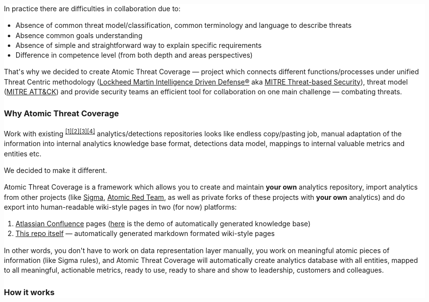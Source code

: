 In practice there are difficulties in collaboration due to:

- Absence of common threat model/classification, common terminology and language to describe threats
- Absence common goals understanding
- Absence of simple and straightforward way to explain specific requirements
- Difference in competence level (from both depth and areas perspectives)

That's why we decided to create Atomic Threat Coverage — project which connects different functions/processes under unified Threat Centric methodology ([Lockheed Martin Intelligence Driven Defense®](https://www.lockheedmartin.com/en-us/capabilities/cyber/intelligence-driven-defense.html) aka [MITRE Threat-based Security](https://mitre.github.io/unfetter/about/)), threat model ([MITRE ATT&CK](https://attack.mitre.org/)) and provide security teams an efficient tool for collaboration on one main challenge — combating threats.

### Why Atomic Threat Coverage 

Work with existing <sup>[\[1\]](https://car.mitre.org)[\[2\]](https://eqllib.readthedocs.io/en/latest/)[\[3\]](https://github.com/palantir/alerting-detection-strategy-framework)[\[4\]](https://github.com/ThreatHuntingProject/ThreatHunting)</sup> analytics/detections repositories looks like endless copy/pasting job, manual adaptation of the information into internal analytics knowledge base format, detections data model, mappings to internal valuable metrics and entities etc.

We decided to make it different.

Atomic Threat Coverage is a framework which allows you to create and maintain **your own** analytics repository, import analytics from other projects (like [Sigma](https://github.com/Neo23x0/sigma), [Atomic Red Team](https://github.com/redcanaryco/atomic-red-team), as well as private forks of these projects with **your own** analytics) and do export into human-readable wiki-style pages in two (for now) platforms:

1. [Atlassian Confluence](https://www.atlassian.com/software/confluence) pages ([here](https://atomicthreatcoverage.atlassian.net/wiki/spaces/ATC/pages/126025996/WMI+Persistence+-+Script+Event+Consumer) is the demo of automatically generated knowledge base)
2. [This repo itself](Atomic_Threat_Coverage) — automatically generated markdown formated wiki-style pages

In other words, you don't have to work on data representation layer manually, you work on meaningful atomic pieces of information (like Sigma rules), and Atomic Threat Coverage will automatically create analytics database with all entities, mapped to all meaningful, actionable metrics, ready to use, ready to share and show to leadership, customers and colleagues.

### How it works

